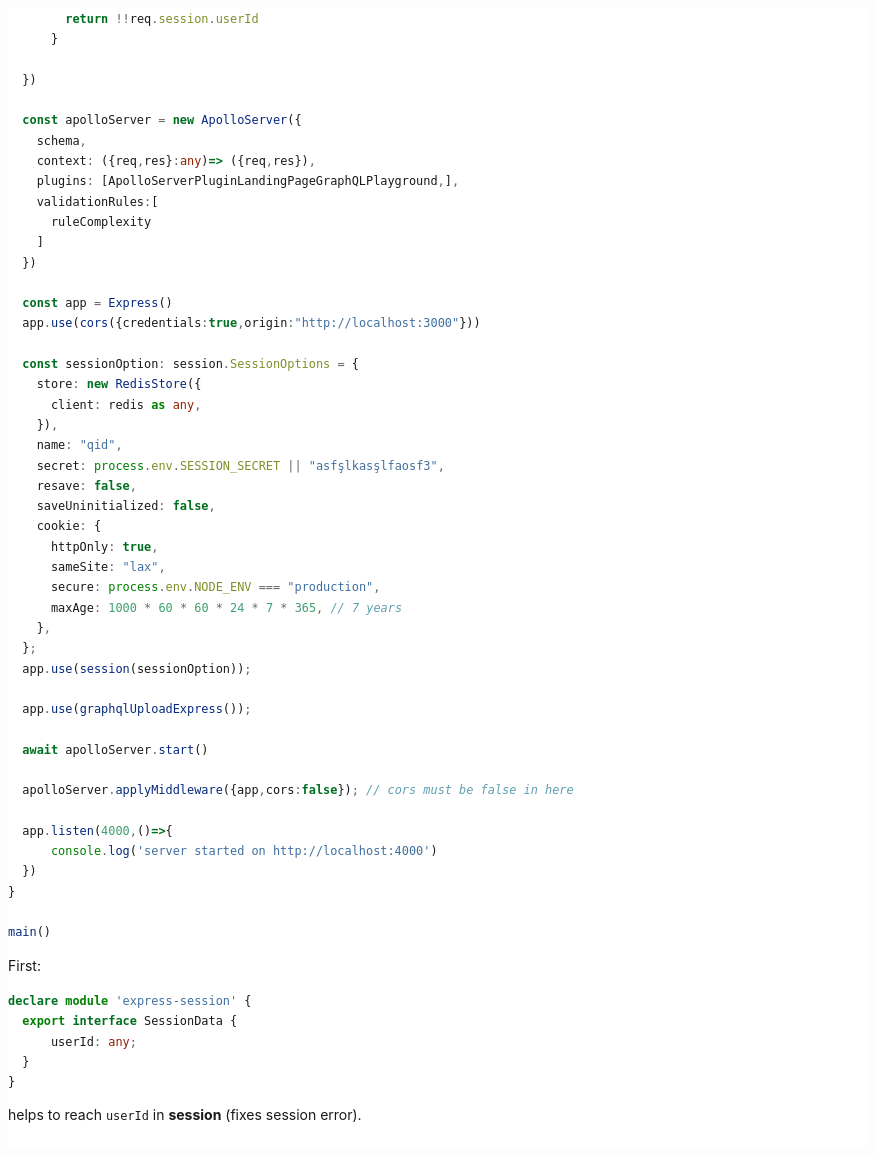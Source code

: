 ```ts
        return !!req.session.userId
      }
      
  }) 

  const apolloServer = new ApolloServer({
    schema,
    context: ({req,res}:any)=> ({req,res}),
    plugins: [ApolloServerPluginLandingPageGraphQLPlayground,],
    validationRules:[
      ruleComplexity
    ]
  })

  const app = Express()
  app.use(cors({credentials:true,origin:"http://localhost:3000"}))

  const sessionOption: session.SessionOptions = {
    store: new RedisStore({
      client: redis as any,
    }),
    name: "qid",
    secret: process.env.SESSION_SECRET || "asfşlkasşlfaosf3",
    resave: false,
    saveUninitialized: false,
    cookie: {
      httpOnly: true,
      sameSite: "lax",
      secure: process.env.NODE_ENV === "production",
      maxAge: 1000 * 60 * 60 * 24 * 7 * 365, // 7 years
    },
  };
  app.use(session(sessionOption));

  app.use(graphqlUploadExpress());

  await apolloServer.start()

  apolloServer.applyMiddleware({app,cors:false}); // cors must be false in here

  app.listen(4000,()=>{
      console.log('server started on http://localhost:4000')
  })
}

main()
```
First:
```ts
declare module 'express-session' {
  export interface SessionData {
      userId: any;
  }
}
``` 
helps to reach `userId` in **session** (fixes session error).
<br>
<br>
